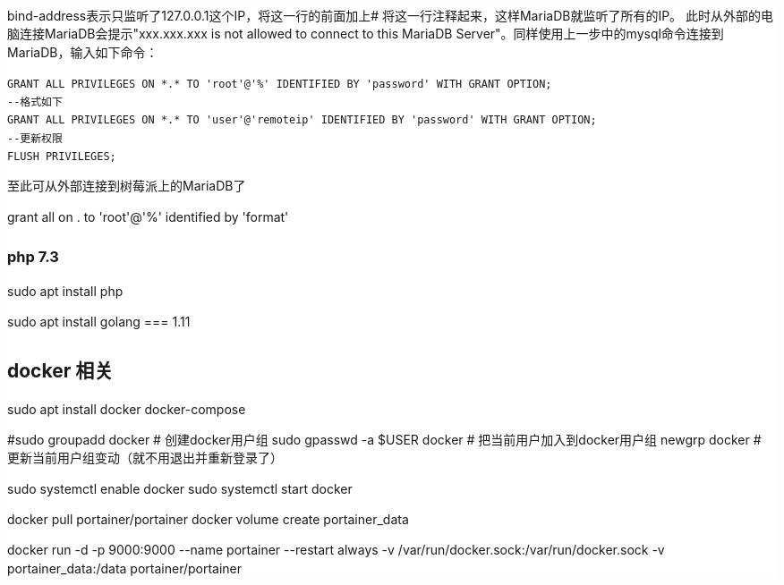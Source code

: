 bind-address表示只监听了127.0.0.1这个IP，将这一行的前面加上# 将这一行注释起来，这样MariaDB就监听了所有的IP。
此时从外部的电脑连接MariaDB会提示"xxx.xxx.xxx is not allowed to connect to this MariaDB Server"。同样使用上一步中的mysql命令连接到MariaDB，输入如下命令：

    GRANT ALL PRIVILEGES ON *.* TO 'root'@'%' IDENTIFIED BY 'password' WITH GRANT OPTION;
    --格式如下
    GRANT ALL PRIVILEGES ON *.* TO 'user'@'remoteip' IDENTIFIED BY 'password' WITH GRANT OPTION;
    --更新权限
    FLUSH PRIVILEGES;

至此可从外部连接到树莓派上的MariaDB了


grant all on . to 'root'@'%' identified by 'format'








###  php   7.3
sudo apt install php


sudo apt install golang  === 1.11




## docker 相关
sudo apt install docker docker-compose

#sudo groupadd docker    # 创建docker用户组
sudo gpasswd -a $USER docker   # 把当前用户加入到docker用户组
newgrp docker     # 更新当前用户组变动（就不用退出并重新登录了）

sudo systemctl enable docker 
sudo systemctl start docker 


docker pull portainer/portainer
docker volume create portainer_data

docker run -d -p 9000:9000 --name portainer --restart always -v /var/run/docker.sock:/var/run/docker.sock -v portainer_data:/data portainer/portainer

